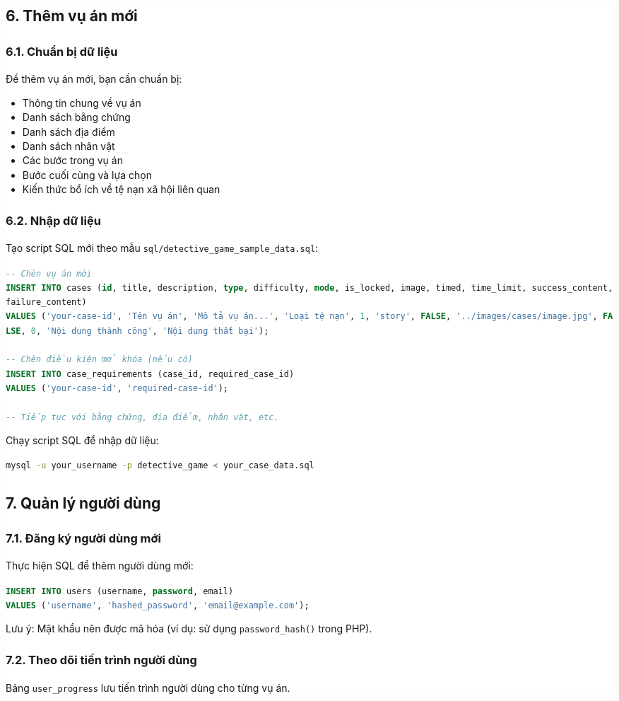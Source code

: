## 6. Thêm vụ án mới

### 6.1. Chuẩn bị dữ liệu

Để thêm vụ án mới, bạn cần chuẩn bị:
- Thông tin chung về vụ án
- Danh sách bằng chứng
- Danh sách địa điểm
- Danh sách nhân vật
- Các bước trong vụ án
- Bước cuối cùng và lựa chọn
- Kiến thức bổ ích về tệ nạn xã hội liên quan

### 6.2. Nhập dữ liệu

Tạo script SQL mới theo mẫu `sql/detective_game_sample_data.sql`:

```sql
-- Chèn vụ án mới
INSERT INTO cases (id, title, description, type, difficulty, mode, is_locked, image, timed, time_limit, success_content, failure_content)
VALUES ('your-case-id', 'Tên vụ án', 'Mô tả vụ án...', 'Loại tệ nạn', 1, 'story', FALSE, '../images/cases/image.jpg', FALSE, 0, 'Nội dung thành công', 'Nội dung thất bại');

-- Chèn điều kiện mở khóa (nếu có)
INSERT INTO case_requirements (case_id, required_case_id)
VALUES ('your-case-id', 'required-case-id');

-- Tiếp tục với bằng chứng, địa điểm, nhân vật, etc.
```

Chạy script SQL để nhập dữ liệu:

```bash
mysql -u your_username -p detective_game < your_case_data.sql
```

## 7. Quản lý người dùng

### 7.1. Đăng ký người dùng mới

Thực hiện SQL để thêm người dùng mới:

```sql
INSERT INTO users (username, password, email)
VALUES ('username', 'hashed_password', 'email@example.com');
```

Lưu ý: Mật khẩu nên được mã hóa (ví dụ: sử dụng `password_hash()` trong PHP).

### 7.2. Theo dõi tiến trình người dùng

Bảng `user_progress` lưu tiến trình người dùng cho từng vụ án.

